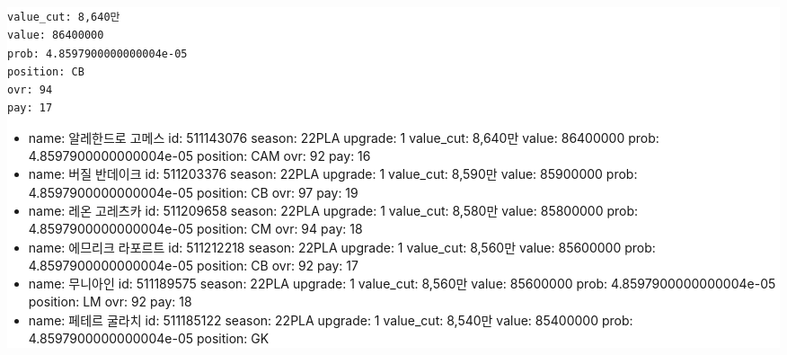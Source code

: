     value_cut: 8,640만
    value: 86400000
    prob: 4.8597900000000004e-05
    position: CB
    ovr: 94
    pay: 17
  - name: 알레한드로 고메스
    id: 511143076
    season: 22PLA
    upgrade: 1
    value_cut: 8,640만
    value: 86400000
    prob: 4.8597900000000004e-05
    position: CAM
    ovr: 92
    pay: 16
  - name: 버질 반데이크
    id: 511203376
    season: 22PLA
    upgrade: 1
    value_cut: 8,590만
    value: 85900000
    prob: 4.8597900000000004e-05
    position: CB
    ovr: 97
    pay: 19
  - name: 레온 고레츠카
    id: 511209658
    season: 22PLA
    upgrade: 1
    value_cut: 8,580만
    value: 85800000
    prob: 4.8597900000000004e-05
    position: CM
    ovr: 94
    pay: 18
  - name: 에므리크 라포르트
    id: 511212218
    season: 22PLA
    upgrade: 1
    value_cut: 8,560만
    value: 85600000
    prob: 4.8597900000000004e-05
    position: CB
    ovr: 92
    pay: 17
  - name: 무니아인
    id: 511189575
    season: 22PLA
    upgrade: 1
    value_cut: 8,560만
    value: 85600000
    prob: 4.8597900000000004e-05
    position: LM
    ovr: 92
    pay: 18
  - name: 페테르 굴라치
    id: 511185122
    season: 22PLA
    upgrade: 1
    value_cut: 8,540만
    value: 85400000
    prob: 4.8597900000000004e-05
    position: GK